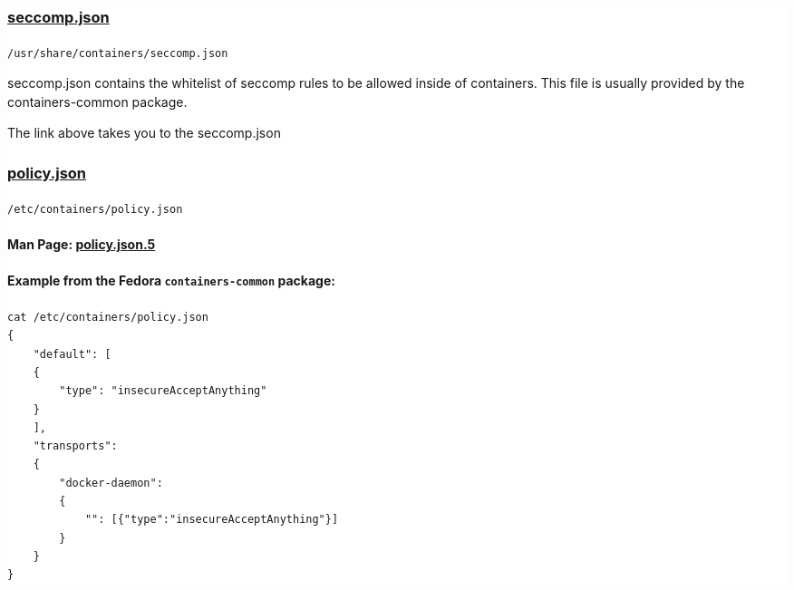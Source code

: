 ### [seccomp.json](https://src.fedoraproject.org/rpms/skopeo/blob/master/f/seccomp.json)

`/usr/share/containers/seccomp.json`

seccomp.json contains the whitelist of seccomp rules to be allowed inside of
containers.  This file is usually provided by the containers-common package.

The link above takes you to the seccomp.json

### [policy.json](https://github.com/containers/skopeo/blob/master/default-policy.json)

`/etc/containers/policy.json`

#### Man Page: [policy.json.5](https://github.com/containers/image/blob/master/docs/policy.json.md)


#### Example from the Fedora `containers-common` package:

```
cat /etc/containers/policy.json
{
    "default": [
	{
	    "type": "insecureAcceptAnything"
	}
    ],
    "transports":
	{
	    "docker-daemon":
		{
		    "": [{"type":"insecureAcceptAnything"}]
		}
	}
}
```
